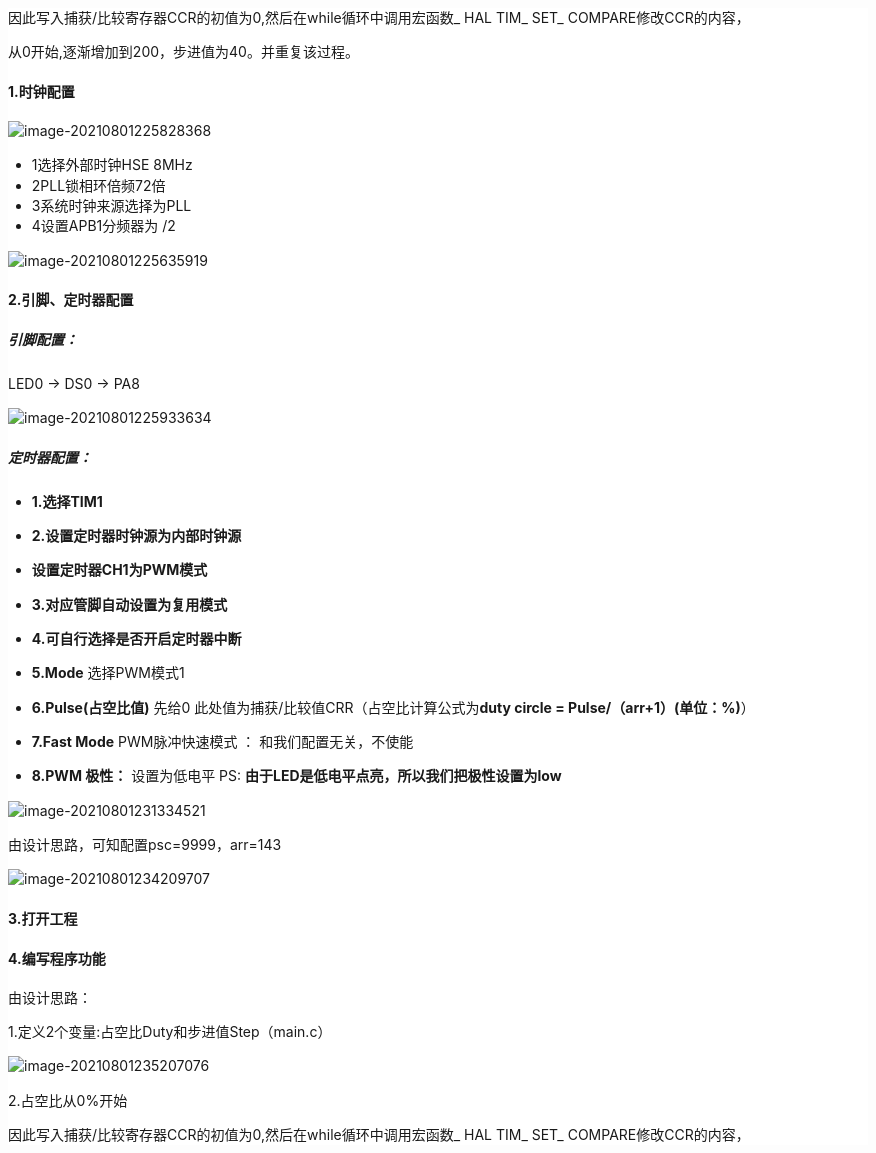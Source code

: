 因此写入捕获/比较寄存器CCR的初值为0,然后在while循环中调用宏函数_ HAL TIM_ SET_ COMPARE修改CCR的内容，

从0开始,逐渐增加到200，步进值为40。并重复该过程。

#### 1.时钟配置

![image-20210801225828368](image-20210801225828368.png)

- 1选择外部时钟HSE 8MHz  
- 2PLL锁相环倍频72倍
- 3系统时钟来源选择为PLL
- 4设置APB1分频器为 /2

![image-20210801225635919](image-20210801225635919.png)

#### 2.引脚、定时器配置

##### 引脚配置：

LED0 -> DS0 -> PA8

![image-20210801225933634](image-20210801225933634.png)

##### 定时器配置：

- **1.选择TIM1** 
- **2.设置定时器时钟源为内部时钟源**
- **设置定时器CH1为PWM模式**
- **3.对应管脚自动设置为复用模式**
- **4.可自行选择是否开启定时器中断**

- **5.Mode**  选择PWM模式1
- **6.Pulse(占空比值)** 先给0  此处值为捕获/比较值CRR（占空比计算公式为**duty circle = Pulse/（arr+1）(单位：%)**）
- **7.Fast Mode**  PWM脉冲快速模式  ： 和我们配置无关，不使能
- **8.PWM 极性：**  设置为低电平    PS: **由于LED是低电平点亮，所以我们把极性设置为low**

![image-20210801231334521](image-20210801231334521.png)

由设计思路，可知配置psc=9999，arr=143

![image-20210801234209707](image-20210801234209707.png)

#### 3.打开工程

#### 4.编写程序功能

由设计思路：

1.定义2个变量:占空比Duty和步进值Step（main.c）

![image-20210801235207076](image-20210801235207076.png)

2.占空比从0%开始

因此写入捕获/比较寄存器CCR的初值为0,然后在while循环中调用宏函数_ HAL TIM_ SET_ COMPARE修改CCR的内容，
